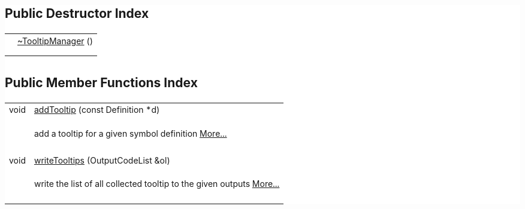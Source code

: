 </table>

## Public Destructor Index

<table class="doxyMembersIndex">

<tr class="doxyMemberIndexItem">
<td class="doxyMemberIndexItemType" align="left" valign="top"></td>
<td class="doxyMemberIndexItemName" align="left" valign="top"><a href="#a25e5789b8fb515cb4a295f2645061509">~TooltipManager</a> ()</td>
</tr>
<tr class="doxyMemberIndexDescription">
<td class="doxyMemberIndexDescriptionLeft"></td>
<td class="doxyMemberIndexDescriptionRight">
</td>
</tr>
<tr class="doxyMemberIndexSeparator">
<td class="doxyMemberIndexSeparator" colspan="2"></td>
</tr>

</table>

## Public Member Functions Index

<table class="doxyMembersIndex">

<tr class="doxyMemberIndexItem">
<td class="doxyMemberIndexItemType" align="left" valign="top">void</td>
<td class="doxyMemberIndexItemName" align="left" valign="top"><a href="#a83c5141d20cfce3f391f36e0d9ace3d6">addTooltip</a> (const Definition *d)</td>
</tr>
<tr class="doxyMemberIndexDescription">
<td class="doxyMemberIndexDescriptionLeft"></td>
<td class="doxyMemberIndexDescriptionRight">
<p>add a tooltip for a given symbol definition <a href="#a83c5141d20cfce3f391f36e0d9ace3d6">More...</a></p>
</td>
</tr>
<tr class="doxyMemberIndexSeparator">
<td class="doxyMemberIndexSeparator" colspan="2"></td>
</tr>

<tr class="doxyMemberIndexItem">
<td class="doxyMemberIndexItemType" align="left" valign="top">void</td>
<td class="doxyMemberIndexItemName" align="left" valign="top"><a href="#a9fabdb64f4fd1b5a5fded9d7dac90c3b">writeTooltips</a> (OutputCodeList &amp;ol)</td>
</tr>
<tr class="doxyMemberIndexDescription">
<td class="doxyMemberIndexDescriptionLeft"></td>
<td class="doxyMemberIndexDescriptionRight">
<p>write the list of all collected tooltip to the given outputs <a href="#a9fabdb64f4fd1b5a5fded9d7dac90c3b">More...</a></p>
</td>
</tr>
<tr class="doxyMemberIndexSeparator">
<td class="doxyMemberIndexSeparator" colspan="2"></td>
</tr>
